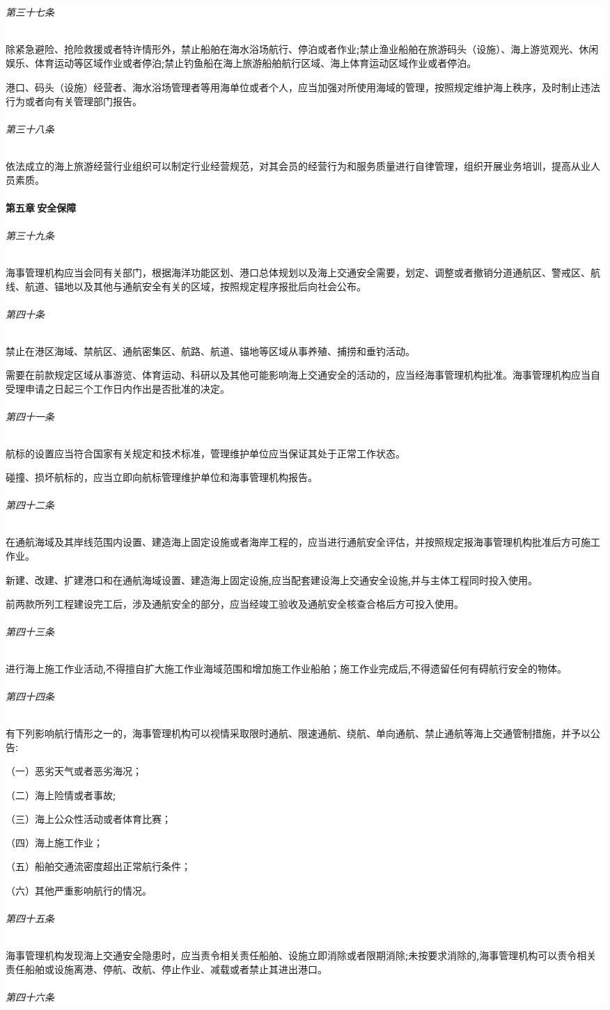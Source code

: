 ###### 第三十七条

除紧急避险、抢险救援或者特许情形外，禁止船舶在海水浴场航行、停泊或者作业;禁止渔业船舶在旅游码头（设施）、海上游览观光、休闲娱乐、体育运动等区域作业或者停泊;禁止钓鱼船在海上旅游船舶航行区域、海上体育运动区域作业或者停泊。

港口、码头（设施）经营者、海水浴场管理者等用海单位或者个人，应当加强对所使用海域的管理，按照规定维护海上秩序，及时制止违法行为或者向有关管理部门报告。

###### 第三十八条

依法成立的海上旅游经营行业组织可以制定行业经营规范，对其会员的经营行为和服务质量进行自律管理，组织开展业务培训，提高从业人员素质。

#### 第五章 安全保障

###### 第三十九条

海事管理机构应当会同有关部门，根据海洋功能区划、港口总体规划以及海上交通安全需要，划定、调整或者撤销分道通航区、警戒区、航线、航道、锚地以及其他与通航安全有关的区域，按照规定程序报批后向社会公布。

###### 第四十条

禁止在港区海域、禁航区、通航密集区、航路、航道、锚地等区域从事养殖、捕捞和垂钓活动。

需要在前款规定区域从事游览、体育运动、科研以及其他可能影响海上交通安全的活动的，应当经海事管理机构批准。海事管理机构应当自受理申请之日起三个工作日内作出是否批准的决定。

###### 第四十一条

航标的设置应当符合国家有关规定和技术标准，管理维护单位应当保证其处于正常工作状态。

碰撞、损坏航标的，应当立即向航标管理维护单位和海事管理机构报告。

###### 第四十二条

在通航海域及其岸线范围内设置、建造海上固定设施或者海岸工程的，应当进行通航安全评估，并按照规定报海事管理机构批准后方可施工作业。

新建、改建、扩建港口和在通航海域设置、建造海上固定设施,应当配套建设海上交通安全设施,并与主体工程同时投入使用。

前两款所列工程建设完工后，涉及通航安全的部分，应当经竣工验收及通航安全核查合格后方可投入使用。

###### 第四十三条

进行海上施工作业活动,不得擅自扩大施工作业海域范围和增加施工作业船舶；施工作业完成后,不得遗留任何有碍航行安全的物体。

###### 第四十四条

有下列影响航行情形之一的，海事管理机构可以视情采取限时通航、限速通航、绕航、单向通航、禁止通航等海上交通管制措施，并予以公告:

（一）恶劣天气或者恶劣海况；

（二）海上险情或者事故;

（三）海上公众性活动或者体育比赛；

（四）海上施工作业；

（五）船舶交通流密度超出正常航行条件；

（六）其他严重影响航行的情况。

###### 第四十五条

海事管理机构发现海上交通安全隐患时，应当责令相关责任船舶、设施立即消除或者限期消除;未按要求消除的,海事管理机构可以责令相关责任船舶或设施离港、停航、改航、停止作业、减载或者禁止其进出港口。

###### 第四十六条
